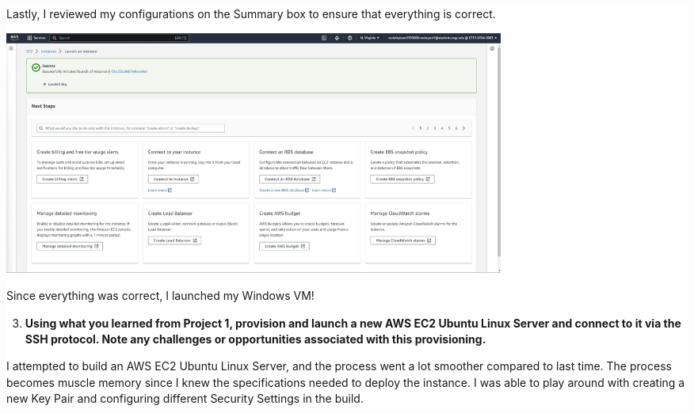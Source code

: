 Lastly, I reviewed my configurations on the Summary box to ensure that
everything is correct.

<img src="./media/image7_CC.jpg" style="width:6.5in;height:3.15486in"
alt="A screenshot of a computer Description automatically generated" />

Since everything was correct, I launched my Windows VM!

3.  **Using what you learned from Project 1, provision and launch a new
    AWS EC2 Ubuntu Linux Server and connect to it via the SSH protocol.
    Note any challenges or opportunities associated with this
    provisioning.**

I attempted to build an AWS EC2 Ubuntu Linux Server, and the process
went a lot smoother compared to last time. The process becomes muscle
memory since I knew the specifications needed to deploy the instance. I
was able to play around with creating a new Key Pair and configuring
different Security Settings in the build.
